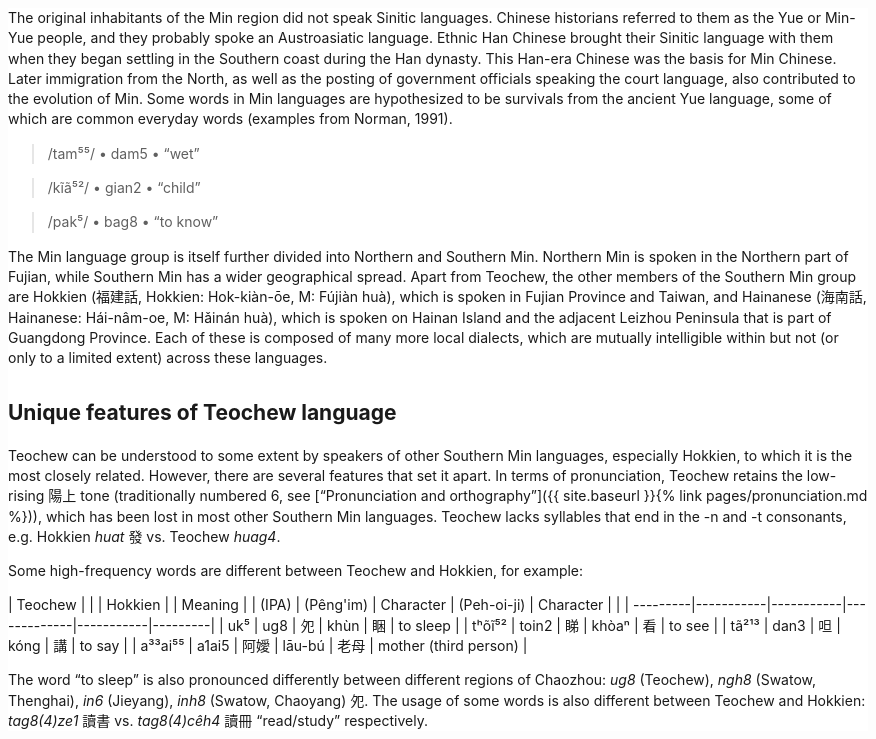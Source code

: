 The original inhabitants of the Min region did not speak Sinitic languages.
Chinese historians referred to them as the Yue or Min-Yue people, and they
probably spoke an Austroasiatic language. Ethnic Han Chinese brought their
Sinitic language with them when they began settling in the Southern coast
during the Han dynasty. This Han-era Chinese was the basis for Min Chinese.
Later immigration from the North, as well as the posting of government
officials speaking the court language, also contributed to the evolution of
Min. Some words in Min languages are hypothesized to be survivals from the
ancient Yue language, some of which are common everyday words (examples from
Norman, 1991).

> /tam⁵⁵/ • dam5 • “wet”

> /kĩã⁵²/ • gian2 • “child”

> /pak⁵/ • bag8 • “to know”

The Min language group is itself further divided into Northern and Southern
Min. Northern Min is spoken in the Northern part of Fujian, while Southern Min
has a wider geographical spread. Apart from Teochew, the other members of the
Southern Min group are Hokkien (福建話, Hokkien: Hok-kiàn-ōe, M: Fújiàn huà),
which is spoken in Fujian Province and Taiwan, and Hainanese (海南話,
Hainanese: Hái-nâm-oe, M: Hǎinán huà), which is spoken on Hainan Island and the
adjacent Leizhou Peninsula that is part of Guangdong Province. Each of these is
composed of many more local dialects, which are mutually intelligible within
but not (or only to a limited extent) across these languages.

Unique features of Teochew language
-----------------------------------

Teochew can be understood to some extent by speakers of other Southern Min
languages, especially Hokkien, to which it is the most closely related.
However, there are several features that set it apart. In terms of
pronunciation, Teochew retains the low-rising 陽上 tone (traditionally numbered
6, see [“Pronunciation and orthography”]({{ site.baseurl }}{% link pages/pronunciation.md %})),
which has been lost in most other Southern Min languages. Teochew lacks
syllables that end in the -n and -t consonants, e.g.  Hokkien *huat* 發 vs.
Teochew *huag4*.

Some high-frequency words are different between Teochew and Hokkien, for example:

| Teochew  |           |           | Hokkien     |           | Meaning |
| (IPA)    | (Pêng'im) | Character | (Peh-oi-ji) | Character |         |
| ---------|-----------|-----------|-------------|-----------|---------|
| uk⁵      | ug8       | 夗        | khùn        | 睏        | to sleep |
| tʰõĩ⁵²   | toin2     | 睇        | khòaⁿ       | 看        | to see   |
| tã²¹³    | dan3      | 呾        | kóng        | 講        | to say   |
| a³³ai⁵⁵  | a1ai5     | 阿嬡      | lāu-bú      | 老母      | mother (third person) |

The word “to sleep” is also pronounced differently between different regions of
Chaozhou: *ug8* (Teochew), *ngh8* (Swatow, Thenghai), *in6* (Jieyang), *inh8*
(Swatow, Chaoyang) 夗. The usage of some words is also different between
Teochew and Hokkien: *tag8(4)ze1* 讀書 vs. *tag8(4)cêh4* 讀冊 “read/study”
respectively.
